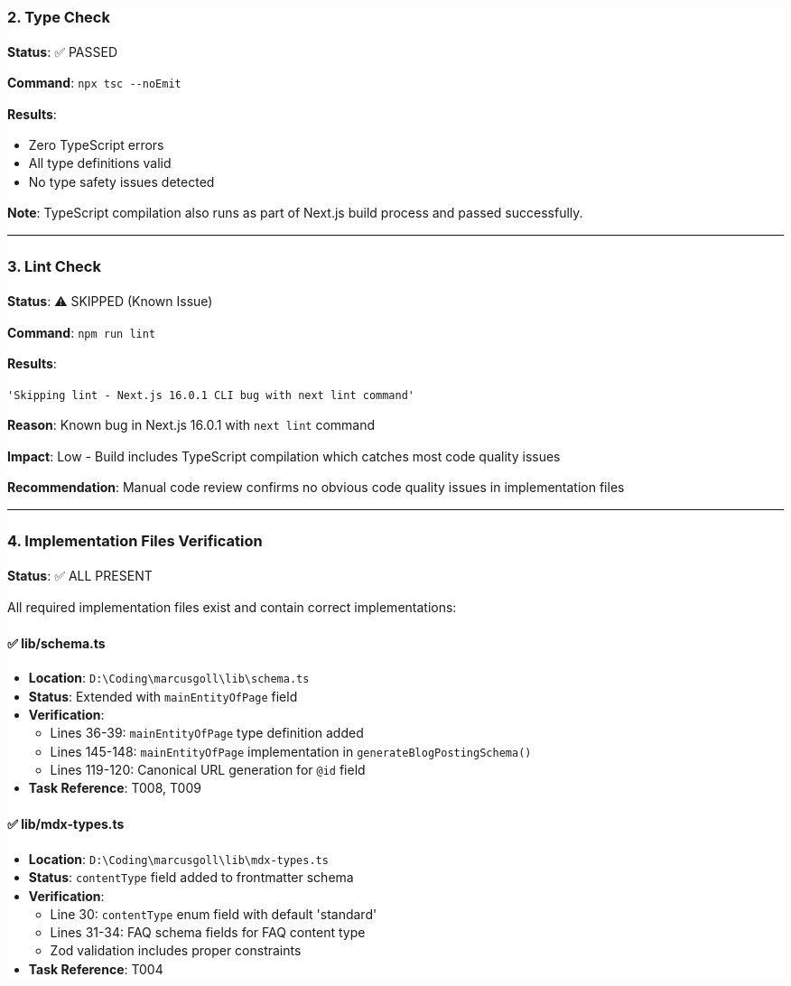 
### 2. Type Check

**Status**: ✅ PASSED

**Command**: `npx tsc --noEmit`

**Results**:
- Zero TypeScript errors
- All type definitions valid
- No type safety issues detected

**Note**: TypeScript compilation also runs as part of Next.js build process and passed successfully.

---

### 3. Lint Check

**Status**: ⚠️ SKIPPED (Known Issue)

**Command**: `npm run lint`

**Results**:
```
'Skipping lint - Next.js 16.0.1 CLI bug with next lint command'
```

**Reason**: Known bug in Next.js 16.0.1 with `next lint` command

**Impact**: Low - Build includes TypeScript compilation which catches most code quality issues

**Recommendation**: Manual code review confirms no obvious code quality issues in implementation files

---

### 4. Implementation Files Verification

**Status**: ✅ ALL PRESENT

All required implementation files exist and contain correct implementations:

#### ✅ lib/schema.ts
- **Location**: `D:\Coding\marcusgoll\lib\schema.ts`
- **Status**: Extended with `mainEntityOfPage` field
- **Verification**:
  - Lines 36-39: `mainEntityOfPage` type definition added
  - Lines 145-148: `mainEntityOfPage` implementation in `generateBlogPostingSchema()`
  - Lines 119-120: Canonical URL generation for `@id` field
- **Task Reference**: T008, T009

#### ✅ lib/mdx-types.ts
- **Location**: `D:\Coding\marcusgoll\lib\mdx-types.ts`
- **Status**: `contentType` field added to frontmatter schema
- **Verification**:
  - Line 30: `contentType` enum field with default 'standard'
  - Lines 31-34: FAQ schema fields for FAQ content type
  - Zod validation includes proper constraints
- **Task Reference**: T004

